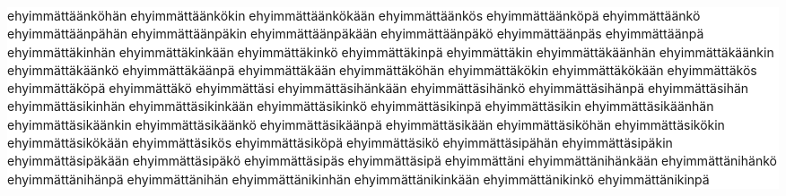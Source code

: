 ehyimmättäänköhän
ehyimmättäänkökin
ehyimmättäänkökään
ehyimmättäänkös
ehyimmättäänköpä
ehyimmättäänkö
ehyimmättäänpähän
ehyimmättäänpäkin
ehyimmättäänpäkään
ehyimmättäänpäkö
ehyimmättäänpäs
ehyimmättäänpä
ehyimmättäkinhän
ehyimmättäkinkään
ehyimmättäkinkö
ehyimmättäkinpä
ehyimmättäkin
ehyimmättäkäänhän
ehyimmättäkäänkin
ehyimmättäkäänkö
ehyimmättäkäänpä
ehyimmättäkään
ehyimmättäköhän
ehyimmättäkökin
ehyimmättäkökään
ehyimmättäkös
ehyimmättäköpä
ehyimmättäkö
ehyimmättäsi
ehyimmättäsihänkään
ehyimmättäsihänkö
ehyimmättäsihänpä
ehyimmättäsihän
ehyimmättäsikinhän
ehyimmättäsikinkään
ehyimmättäsikinkö
ehyimmättäsikinpä
ehyimmättäsikin
ehyimmättäsikäänhän
ehyimmättäsikäänkin
ehyimmättäsikäänkö
ehyimmättäsikäänpä
ehyimmättäsikään
ehyimmättäsiköhän
ehyimmättäsikökin
ehyimmättäsikökään
ehyimmättäsikös
ehyimmättäsiköpä
ehyimmättäsikö
ehyimmättäsipähän
ehyimmättäsipäkin
ehyimmättäsipäkään
ehyimmättäsipäkö
ehyimmättäsipäs
ehyimmättäsipä
ehyimmättäni
ehyimmättänihänkään
ehyimmättänihänkö
ehyimmättänihänpä
ehyimmättänihän
ehyimmättänikinhän
ehyimmättänikinkään
ehyimmättänikinkö
ehyimmättänikinpä